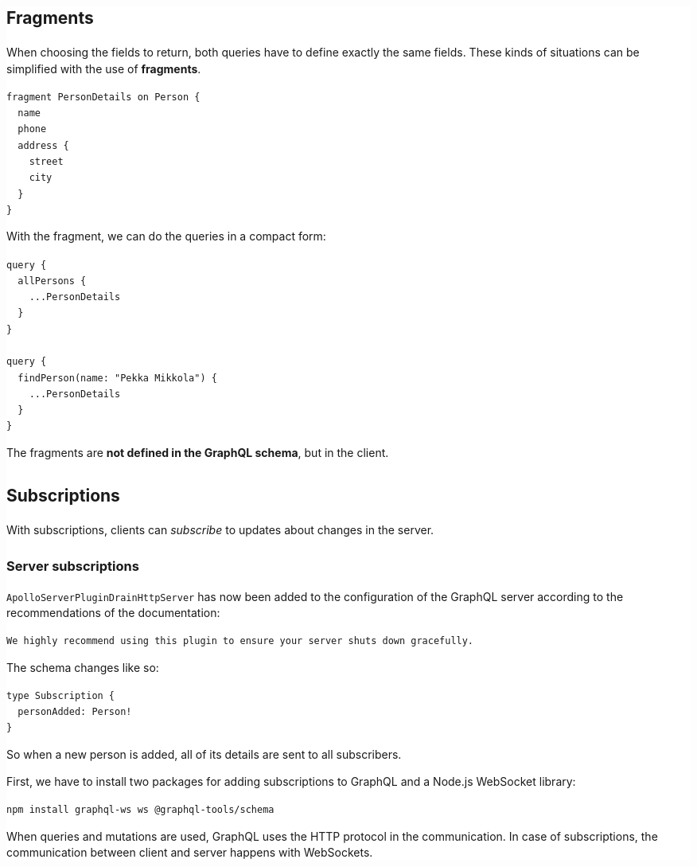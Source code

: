 ## Fragments

When choosing the fields to return, both queries have to define exactly the same fields. These kinds of situations can be simplified with the use of **fragments**.

    fragment PersonDetails on Person {
      name
      phone
      address {
        street
        city
      }
    }

With the fragment, we can do the queries in a compact form:

    query {
      allPersons {
        ...PersonDetails
      }
    }

    query {
      findPerson(name: "Pekka Mikkola") {
        ...PersonDetails
      }
    }

The fragments are **not defined in the GraphQL schema**, but in the client.

## Subscriptions

With subscriptions, clients can _subscribe_ to updates about changes in the server.

### Server subscriptions

`ApolloServerPluginDrainHttpServer` has now been added to the configuration of the GraphQL server according to the recommendations of the documentation:

    We highly recommend using this plugin to ensure your server shuts down gracefully.

The schema changes like so:

    type Subscription {
      personAdded: Person!
    }

So when a new person is added, all of its details are sent to all subscribers.

First, we have to install two packages for adding subscriptions to GraphQL and a Node.js WebSocket library:

    npm install graphql-ws ws @graphql-tools/schema

When queries and mutations are used, GraphQL uses the HTTP protocol in the communication. In case of subscriptions, the communication between client and server happens with WebSockets.
